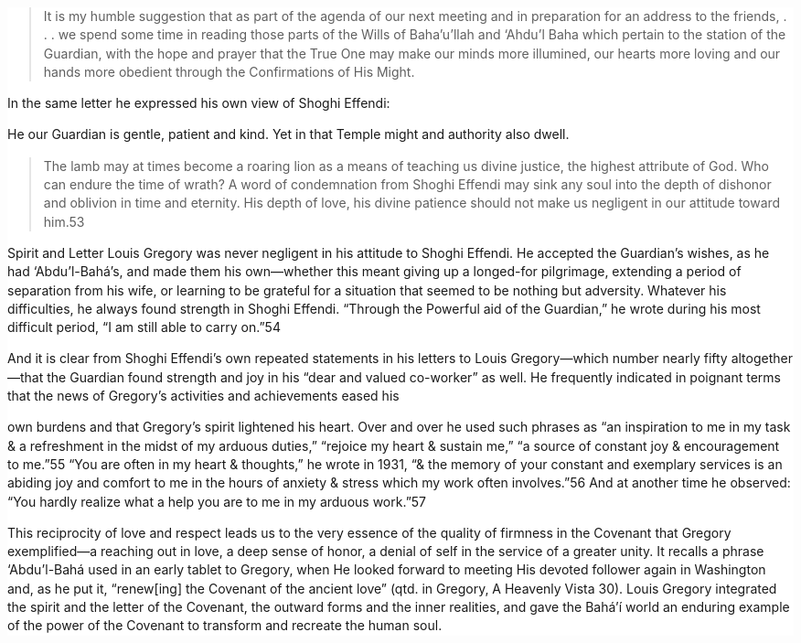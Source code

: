 > It is my humble suggestion that as part of the agenda of our next meeting and in preparation for an address
> to the friends, . . . we spend some time in reading those parts of the Wills of Baha’u’llah and ‘Ahdu’l Baha
> which pertain to the station of the Guardian, with the hope and prayer that the True One may make our
> minds more illumined, our hearts more loving and our hands more obedient through the Confirmations of
> His Might.

In the same letter he expressed his own view of Shoghi Effendi:

He our Guardian is gentle, patient and kind. Yet in that Temple might and authority also dwell.

> The lamb may at times become a roaring lion as a means of teaching us divine justice, the highest attribute
> of God. Who can endure the time of wrath? A word of condemnation from Shoghi Effendi may sink any
> soul into the depth of dishonor and oblivion in time and eternity. His depth of love, his divine patience
> should not make us negligent in our attitude toward him.53

Spirit and Letter
Louis Gregory was never negligent in his attitude to Shoghi Effendi. He accepted the Guardian’s wishes, as he had
‘Abdu’l-Bahá’s, and made them his own—whether this meant giving up a longed-for pilgrimage, extending a period
of separation from his wife, or learning to be grateful for a situation that seemed to be nothing but adversity.
Whatever his difficulties, he always found strength in Shoghi Effendi. “Through the Powerful aid of the Guardian,”
he wrote during his most difficult period, “I am still able to carry on.”54

And it is clear from Shoghi Effendi’s own repeated statements in his letters to Louis Gregory—which
number nearly fifty altogether—that the Guardian found strength and joy in his “dear and valued co-worker” as
well. He frequently indicated in poignant terms that the news of Gregory’s activities and achievements eased his

own burdens and that Gregory’s spirit lightened his heart. Over and over he used such phrases as “an inspiration to
me in my task & a refreshment in the midst of my arduous duties,” “rejoice my heart & sustain me,” “a source of
constant joy & encouragement to me.”55 “You are often in my heart & thoughts,” he wrote in 1931, “& the memory
of your constant and exemplary services is an abiding joy and comfort to me in the hours of anxiety & stress which
my work often involves.”56 And at another time he observed: “You hardly realize what a help you are to me in my
arduous work.”57

This reciprocity of love and respect leads us to the very essence of the quality of firmness in the Covenant
that Gregory exemplified—a reaching out in love, a deep sense of honor, a denial of self in the service of a greater
unity. It recalls a phrase ‘Abdu’l-Bahá used in an early tablet to Gregory, when He looked forward to meeting His
devoted follower again in Washington and, as he put it, “renew[ing] the Covenant of the ancient love” (qtd. in
Gregory, A Heavenly Vista 30). Louis Gregory integrated the spirit and the letter of the Covenant, the outward forms
and the inner realities, and gave the Bahá’í world an enduring example of the power of the Covenant to transform
and recreate the human soul.
